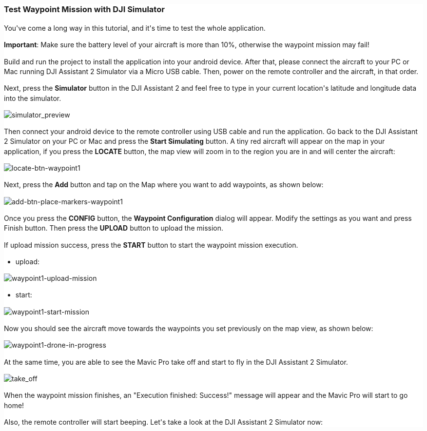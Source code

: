 ### Test Waypoint Mission with DJI Simulator

You've come a long way in this tutorial, and it's time to test the whole application.

**Important**: Make sure the battery level of your aircraft is more than 10%, otherwise the waypoint mission may fail!

Build and run the project to install the application into your android device. After that, please connect the aircraft to your PC or Mac running DJI Assistant 2 Simulator via a Micro USB cable. Then, power on the remote controller and the aircraft, in that order.

Next, press the **Simulator** button in the DJI Assistant 2 and feel free to type in your current location's latitude and longitude data into the simulator.

<img src="./images/simulator_preview.png" alt="simulator_preview"/>

Then connect your android device to the remote controller using USB cable and run the application. Go back to the DJI Assistant 2 Simulator on your PC or Mac and press the **Start Simulating** button. A tiny red aircraft will appear on the map in your application, if you press the **LOCATE** button, the map view will zoom in to the region you are in and will center the aircraft:

<img src="./images/locate-btn-waypoint1.png" alt="locate-btn-waypoint1" width=200/>

Next, press the **Add** button and tap on the Map where you want to add waypoints, as shown below:

<img src="./images/add-btn-place-markers-waypoint1.png" alt="add-btn-place-markers-waypoint1" width=200/>

Once you press the **CONFIG** button, the **Waypoint Configuration** dialog will appear. Modify the settings as you want and press Finish button. Then press the **UPLOAD** button to upload the mission.

If upload mission success, press the **START** button to start the waypoint mission execution.

* upload:

<img src="./images/waypoint1-upload-mission.png" alt="waypoint1-upload-mission" width=200/>

* start:

<img src="./images/waypoint1-start-mission.png" alt="waypoint1-start-mission" width=200/>

Now you should see the aircraft move towards the waypoints you set previously on the map view, as shown below:

<img src="./images/waypoint1-drone-in-progress.gif" alt="waypoint1-drone-in-progress" width=200/>

At the same time, you are able to see the Mavic Pro take off and start to fly in the DJI Assistant 2 Simulator.

<img src="./images/take_off.gif" alt="take_off"/>

When the waypoint mission finishes, an "Execution finished: Success!" message will appear and the Mavic Pro will start to go home!

Also, the remote controller will start beeping. Let's take a look at the DJI Assistant 2 Simulator now:
